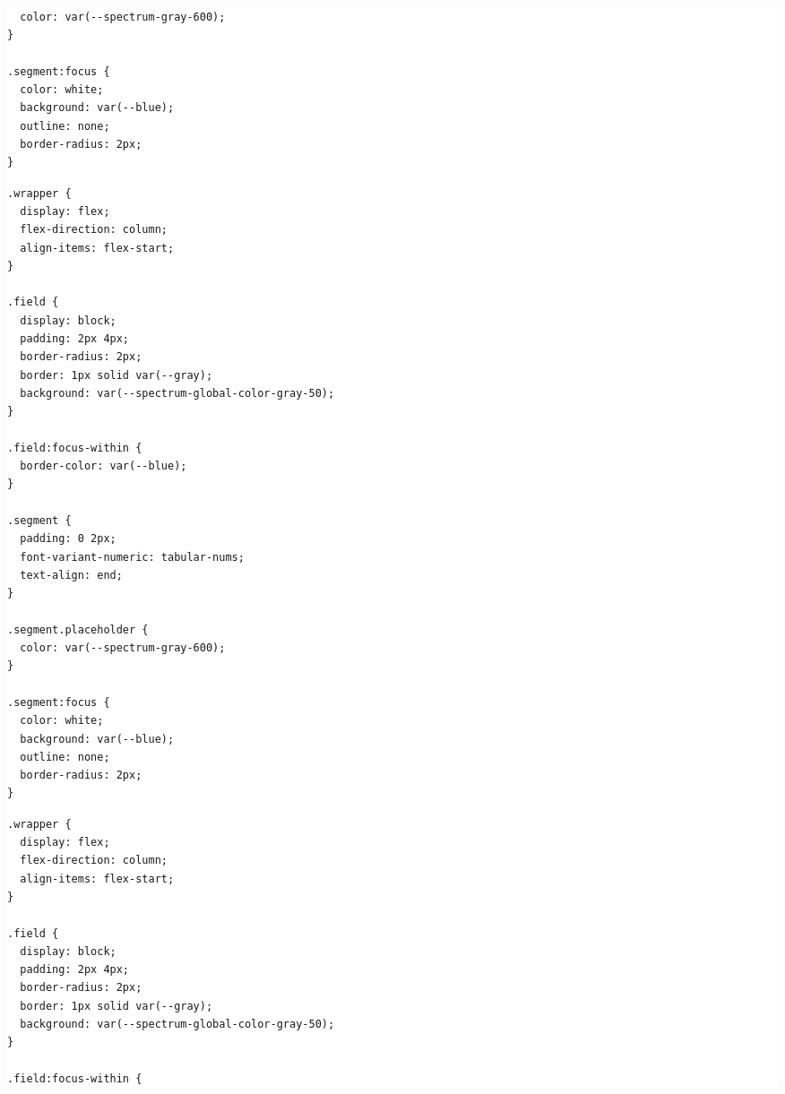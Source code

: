 ```
  color: var(--spectrum-gray-600);
}

.segment:focus {
  color: white;
  background: var(--blue);
  outline: none;
  border-radius: 2px;
}
```

```
.wrapper {
  display: flex;
  flex-direction: column;
  align-items: flex-start;
}

.field {
  display: block;
  padding: 2px 4px;
  border-radius: 2px;
  border: 1px solid var(--gray);
  background: var(--spectrum-global-color-gray-50);
}

.field:focus-within {
  border-color: var(--blue);
}

.segment {
  padding: 0 2px;
  font-variant-numeric: tabular-nums;
  text-align: end;
}

.segment.placeholder {
  color: var(--spectrum-gray-600);
}

.segment:focus {
  color: white;
  background: var(--blue);
  outline: none;
  border-radius: 2px;
}
```

```
.wrapper {
  display: flex;
  flex-direction: column;
  align-items: flex-start;
}

.field {
  display: block;
  padding: 2px 4px;
  border-radius: 2px;
  border: 1px solid var(--gray);
  background: var(--spectrum-global-color-gray-50);
}

.field:focus-within {
```